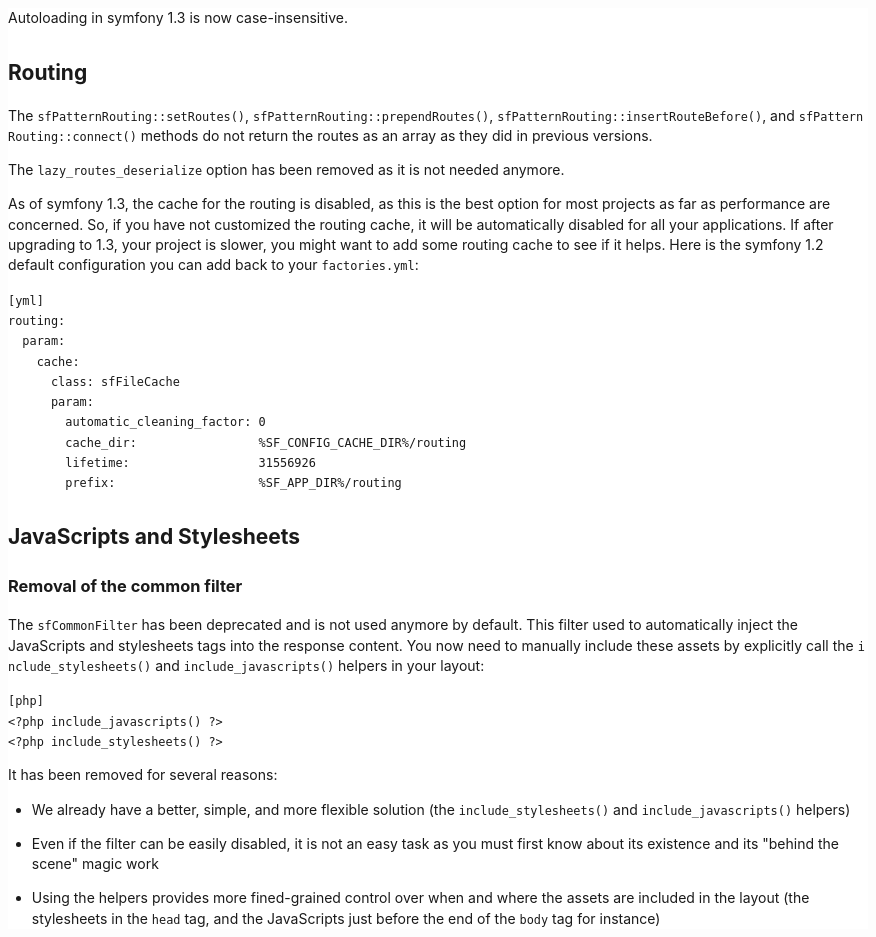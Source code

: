 Autoloading in symfony 1.3 is now case-insensitive.

Routing
-------

The `sfPatternRouting::setRoutes()`, `sfPatternRouting::prependRoutes()`,
`sfPatternRouting::insertRouteBefore()`, and `sfPatternRouting::connect()`
methods do not return the routes as an array as they did in previous versions.

The `lazy_routes_deserialize` option has been removed as it is not needed
anymore.

As of symfony 1.3, the cache for the routing is disabled, as this is the best
option for most projects as far as performance are concerned. So, if you have
not customized the routing cache, it will be automatically disabled for all
your applications. If after upgrading to 1.3, your project is slower, you
might want to add some routing cache to see if it helps. Here is the symfony
1.2 default configuration you can add back to your `factories.yml`:

    [yml]
    routing:
      param:
        cache:
          class: sfFileCache
          param:
            automatic_cleaning_factor: 0
            cache_dir:                 %SF_CONFIG_CACHE_DIR%/routing
            lifetime:                  31556926
            prefix:                    %SF_APP_DIR%/routing

JavaScripts and Stylesheets
---------------------------

### Removal of the common filter

The `sfCommonFilter` has been deprecated and is not used anymore by default.
This filter used to automatically inject the JavaScripts and stylesheets tags
into the response content. You now need to manually include these assets by
explicitly call the `include_stylesheets()` and `include_javascripts()`
helpers in your layout:

    [php]
    <?php include_javascripts() ?>
    <?php include_stylesheets() ?>

It has been removed for several reasons:

 * We already have a better, simple, and more flexible solution (the
   `include_stylesheets()` and `include_javascripts()` helpers)

 * Even if the filter can be easily disabled, it is not an easy task as you
   must first know about its existence and its "behind the scene" magic work

 * Using the helpers provides more fined-grained control over when and where
   the assets are included in the layout (the stylesheets in the `head` tag,
   and the JavaScripts just before the end of the `body` tag for instance)
